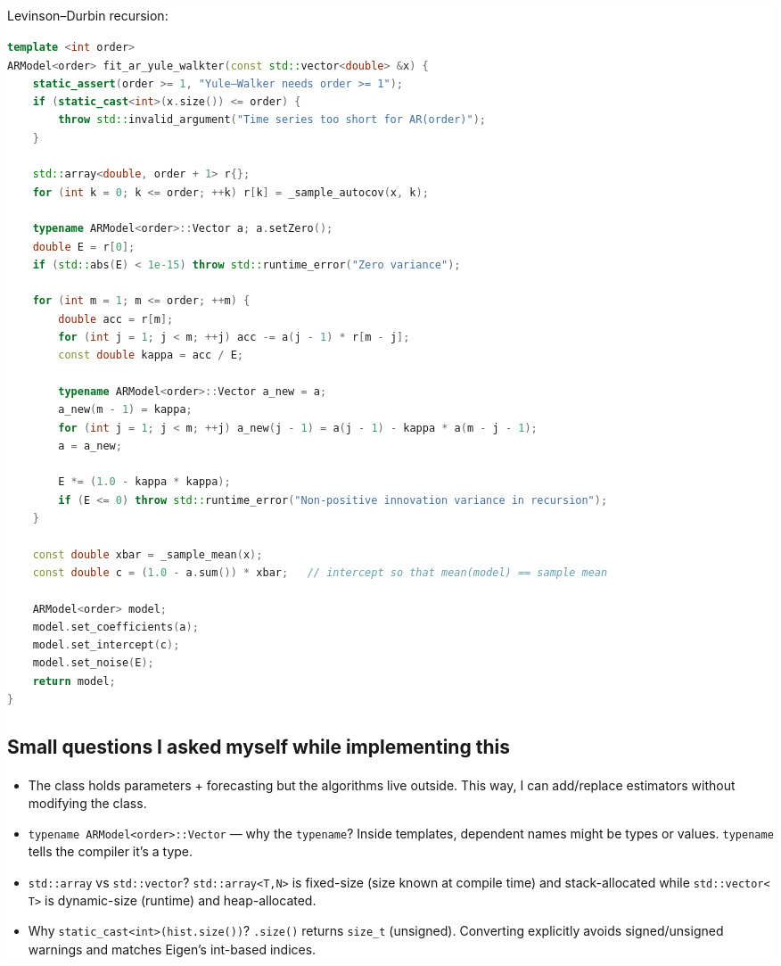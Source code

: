 Levinson–Durbin recursion:
```cpp
template <int order>
ARModel<order> fit_ar_yule_walkter(const std::vector<double> &x) {
    static_assert(order >= 1, "Yule–Walker needs order >= 1");
    if (static_cast<int>(x.size()) <= order) {
        throw std::invalid_argument("Time series too short for AR(order)");
    }

    std::array<double, order + 1> r{};
    for (int k = 0; k <= order; ++k) r[k] = _sample_autocov(x, k);

    typename ARModel<order>::Vector a; a.setZero();
    double E = r[0];
    if (std::abs(E) < 1e-15) throw std::runtime_error("Zero variance");

    for (int m = 1; m <= order; ++m) {
        double acc = r[m];
        for (int j = 1; j < m; ++j) acc -= a(j - 1) * r[m - j];
        const double kappa = acc / E;

        typename ARModel<order>::Vector a_new = a;
        a_new(m - 1) = kappa;
        for (int j = 1; j < m; ++j) a_new(j - 1) = a(j - 1) - kappa * a(m - j - 1);
        a = a_new;

        E *= (1.0 - kappa * kappa);
        if (E <= 0) throw std::runtime_error("Non-positive innovation variance in recursion");
    }

    const double xbar = _sample_mean(x);
    const double c = (1.0 - a.sum()) * xbar;   // intercept so that mean(model) == sample mean

    ARModel<order> model;
    model.set_coefficients(a);
    model.set_intercept(c);
    model.set_noise(E);
    return model;
}
```

## Small questions I asked myself while implementing this

- The class holds parameters + forecasting but the algorithms live outside. This way, I can add/replace estimators without modifying the class.

- `typename ARModel<order>::Vector` — why the `typename`? Inside templates, dependent names might be types or values. `typename` tells the compiler it’s a type.

- `std::array` vs `std::vector`? `std::array<T,N>` is fixed-size (size known at compile time) and stack-allocated while `std::vector<T>` is dynamic-size (runtime) and heap-allocated.

- Why `static_cast<int>(hist.size())`? `.size()` returns `size_t` (unsigned). Converting explicitly avoids signed/unsigned warnings and matches Eigen’s int-based indices.
